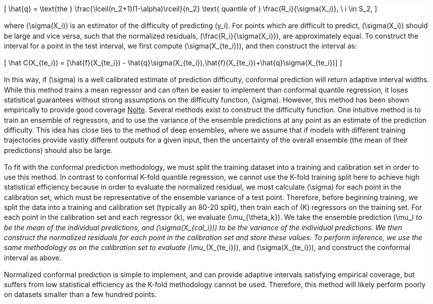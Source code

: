 \[
\hat{q} = \text{the } \frac{\lceil(n_2+1)(1-\alpha)\rceil}{n_2} \text{ quantile of } \frac{R_i}{\sigma(X_i)}, \ i \in S_2,
\]

where \(\sigma(X_i)\) is an estimator of the difficulty of predicting \(y_i\). For points which are difficult to predict, \(\sigma(X_i)\) should be large and vice versa, such that the normalized residuals, \(\frac{R_i}{\sigma(X_i)}\), are approximately equal. To construct the interval for a point in the test interval, we first compute \(\sigma(X_{te_i})\), and then construct the interval as:

\[
\hat C(X_{te_i}) = [\hat{f}(X_{te_i}) - \hat{q}\sigma(X_{te_i}),\hat{f}(X_{te_i})+\hat{q}\sigma(X_{te_i})]
\]

In this way, if \(\sigma\) is a well calibrated estimate of prediction difficulty, conformal prediction will return adaptive interval widths. While this method trains a mean regressor and can often be easier to implement than conformal quantile regression, it loses statistical guarantees without strong assumptions on the difficulty function, \(\sigma\). However, this method has been shown empirically to provide good coverage [Nolte]. Several methods exist to construct the difficulty function. One intuitive method is to train an ensemble of regressors, and to use the variance of the ensemble predictions at any point as an estimate of the prediction difficulty. This idea has close ties to the method of deep ensembles, where we assume that if models with different training trajectories provide vastly different outputs for a given input, then the uncertainty of the overall ensemble (the mean of their predictions) should also be large.

To fit with the conformal prediction methodology, we must split the training dataset into a training and calibration set in order to use this method. In contrast to conformal K-fold quantile regression, we cannot use the K-fold training split here to achieve high statistical efficiency because in order to evaluate the normalized residual, we must calculate \(\sigma\) for each point in the calibration set, which must be representative of the ensemble variance of a test point. Therefore, before beginning training, we split the data into a training and calibration set (typically an 80-20 split), then train each of \(K\) regressors on the training set. For each point in the calibration set and each regressor \(k\), we evaluate \(\mu_{\theta_k}\). We take the ensemble prediction \(\mu_*\) to be the mean of the individual predictions, and \(\sigma(X_{cal_i})\) to be the variance of the individual predictions. We then construct the normalized residuals for each point in the calibration set and store these values. To perform inference, we use the same methodology as on the calibration set to evaluate \(\mu_*(X_{te_i})\), and \(\sigma(X_{te_i})\), and construct the conformal interval as above.

Normalized conformal prediction is simple to implement, and can provide adaptive intervals satisfying empirical coverage, but suffers from low statistical efficiency as the K-fold methodology cannot be used. Therefore, this method will likely perform poorly on datasets smaller than a few hundred points.

[Gal]: https://arxiv.org/abs/1506.02142
[Gardner]: https://arxiv.org/abs/1809.11165
[Lakshminarayanan]: https://arxiv.org/abs/1612.01474
[Rasmussen]: http://www.gaussianprocess.org/gpml/
[Vovk2022]: https://arxiv.org/abs/2202.06503
[Angelopoulos2023]: https://arxiv.org/abs/2304.00622
[Romano2019]: https://arxiv.org/abs/1905.03222
[barber2020]: https://arxiv.org/abs/1905.02928
[Nolte]: https://arxiv.org/abs/2202.05265

